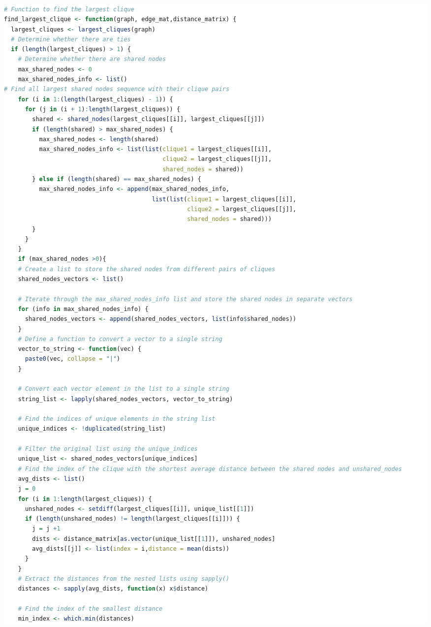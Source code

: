 ``` r
# Function to find the largest clique
find_largest_clique <- function(graph, edge_mat,distance_matrix) {
  largest_cliques <- largest_cliques(graph)
  # Determine whether there are ties
  if (length(largest_cliques) > 1) {
    # Determine whether there are shared nodes
    max_shared_nodes <- 0
    max_shared_nodes_info <- list()
# Find all largest shared nodes sequence with their clique pairs
    for (i in 1:(length(largest_cliques) - 1)) {
      for (j in (i + 1):length(largest_cliques)) {
        shared <- shared_nodes(largest_cliques[[i]], largest_cliques[[j]])
        if (length(shared) > max_shared_nodes) {
          max_shared_nodes <- length(shared)
          max_shared_nodes_info <- list(list(clique1 = largest_cliques[[i]], 
                                             clique2 = largest_cliques[[j]], 
                                             shared_nodes = shared))
        } else if (length(shared) == max_shared_nodes) {
          max_shared_nodes_info <- append(max_shared_nodes_info, 
                                          list(list(clique1 = largest_cliques[[i]], 
                                                    clique2 = largest_cliques[[j]], 
                                                    shared_nodes = shared)))
        }
      }
    }
    if (max_shared_nodes >0){
    # Create a list to store the shared nodes from different pairs of cliques
    shared_nodes_vectors <- list()
    
    # Iterate through the max_shared_nodes_info list and store the shared nodes in separate vectors
    for (info in max_shared_nodes_info) {
      shared_nodes_vectors <- append(shared_nodes_vectors, list(info$shared_nodes))
    }
    # Define a function to convert a vector to a single string
    vector_to_string <- function(vec) {
      paste0(vec, collapse = "|")
    }
    
    # Convert each vector element in the list to a single string
    string_list <- lapply(shared_nodes_vectors, vector_to_string)
    
    # Find the indices of unique elements in the string list
    unique_indices <- !duplicated(string_list)
    
    # Filter the original list using the unique_indices
    unique_list <- shared_nodes_vectors[unique_indices]
    # Find the index of the clique with the shortest average distance between the shared nodes and unshared_nodes
    avg_dists <- list()
    j = 0
    for (i in 1:length(largest_cliques)) {
      unshared_nodes <- setdiff(largest_cliques[[i]], unique_list[[1]])
      if (length(unshared_nodes) != length(largest_cliques[[i]])) {
        j = j +1
        dists <- distance_matrix[as.vector(unique_list[[1]]), unshared_nodes]
        avg_dists[[j]] <- list(index = i,distance = mean(dists))
      }
    }
    # Extract the distances from the nested lists using sapply()
    distances <- sapply(avg_dists, function(x) x$distance)
    
    # Find the index of the smallest distance
    min_index <- which.min(distances)
```